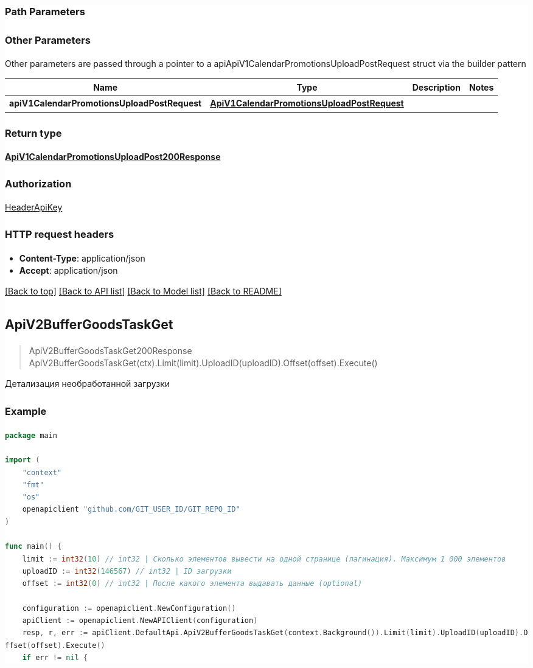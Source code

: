 ```go
```

### Path Parameters



### Other Parameters

Other parameters are passed through a pointer to a apiApiV1CalendarPromotionsUploadPostRequest struct via the builder pattern


Name | Type | Description  | Notes
------------- | ------------- | ------------- | -------------
 **apiV1CalendarPromotionsUploadPostRequest** | [**ApiV1CalendarPromotionsUploadPostRequest**](ApiV1CalendarPromotionsUploadPostRequest.md) |  | 

### Return type

[**ApiV1CalendarPromotionsUploadPost200Response**](ApiV1CalendarPromotionsUploadPost200Response.md)

### Authorization

[HeaderApiKey](../README.md#HeaderApiKey)

### HTTP request headers

- **Content-Type**: application/json
- **Accept**: application/json

[[Back to top]](#) [[Back to API list]](../README.md#documentation-for-api-endpoints)
[[Back to Model list]](../README.md#documentation-for-models)
[[Back to README]](../README.md)


## ApiV2BufferGoodsTaskGet

> ApiV2BufferGoodsTaskGet200Response ApiV2BufferGoodsTaskGet(ctx).Limit(limit).UploadID(uploadID).Offset(offset).Execute()

Детализация необработанной загрузки



### Example

```go
package main

import (
	"context"
	"fmt"
	"os"
	openapiclient "github.com/GIT_USER_ID/GIT_REPO_ID"
)

func main() {
	limit := int32(10) // int32 | Сколько элементов вывести на одной странице (пагинация). Максимум 1 000 элементов
	uploadID := int32(146567) // int32 | ID загрузки
	offset := int32(0) // int32 | После какого элемента выдавать данные (optional)

	configuration := openapiclient.NewConfiguration()
	apiClient := openapiclient.NewAPIClient(configuration)
	resp, r, err := apiClient.DefaultApi.ApiV2BufferGoodsTaskGet(context.Background()).Limit(limit).UploadID(uploadID).Offset(offset).Execute()
	if err != nil {
```